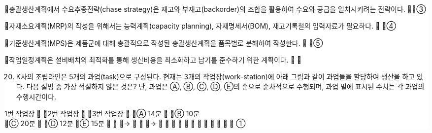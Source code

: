 
총괄생산계획에서 수요추종전략(chase strategy)은 재고와 부재고(backorder)의 조합을 활용하여 수요와 공급을 일치시키려는 전략이다.

③

자재소요계획(MRP)의 작성을 위해서는 능력계획(capacity planning), 자재명세서(BOM), 재고기록철의 입력자료가 필요하다. 

④

기준생산계획(MPS)은 제품군에 대해 총괄적으로 작성된 총괄생산계획을 품목별로 분해하여 작성한다. 

⑤

작업일정계획은 설비배치의 최적화를 통해 생산비용을 최소화하고 납기를 준수하기 위한 계획이다.





20. K사의 조립라인은 5개의 과업(task)으로 구성된다. 현재는 3개의 작업장(work-station)에 아래 그림과 같이 과업들을 할당하여 생산을 하고 있다. 다음 설명 중 가장 적절하지 않은 것은? 단, 과업은 Ⓐ, Ⓑ, Ⓒ, Ⓓ, Ⓔ의 순으로 순차적으로 수행되며, 과업 밑에 표시된 수치는 각 과업의 수행시간이다. 
  
1번 작업장

2번 작업장

3번 작업장

Ⓐ
14분

Ⓑ
10분  
Ⓒ
20분

Ⓓ
12분
Ⓔ
15분


→


→












①
